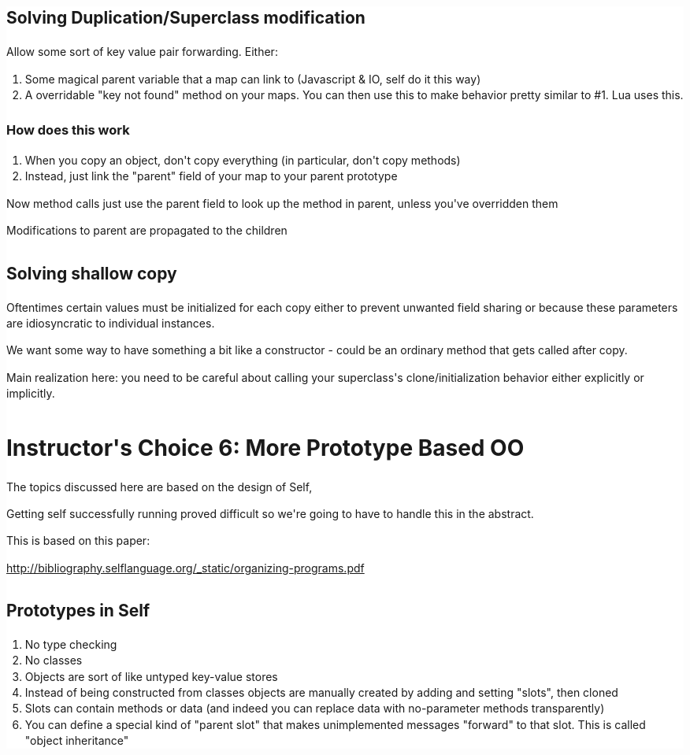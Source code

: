 ## Solving Duplication/Superclass modification

Allow some sort of key value pair forwarding.  Either:

1.  Some magical parent variable that a map can link to (Javascript &
    IO, self do it this way)
2.  A overridable "key not found" method on your maps.  You can then
    use this to make behavior pretty similar to #1.  Lua uses this.

### How does this work

1.  When you copy an object, don't copy everything (in particular,
    don't copy methods)
2.  Instead, just link the "parent" field of your map to your parent
    prototype

Now method calls just use the parent field to look up the method in
parent, unless you've overridden them

Modifications to parent are propagated to the children

## Solving shallow copy

Oftentimes certain values must be initialized for each copy either
to prevent unwanted field sharing or because these parameters are
idiosyncratic to individual instances.

We want some way to have something a bit like a constructor - could be
an ordinary method that gets called after copy.

Main realization here: you need to be careful about calling your
superclass's clone/initialization behavior either explicitly or
implicitly.

# Instructor's Choice 6: More Prototype Based OO

The topics discussed here are based on the design of Self, 

Getting self successfully running proved difficult so we're going to
have to handle this in the abstract.

This is based on this paper:

http://bibliography.selflanguage.org/_static/organizing-programs.pdf

## Prototypes in Self

1.  No type checking
2.  No classes
3.  Objects are sort of like untyped key-value stores
4.  Instead of being constructed from classes objects are manually
    created by adding and setting "slots", then cloned
5.  Slots can contain methods or data (and indeed you can replace data
    with no-parameter methods transparently)
6.  You can define a special kind of "parent slot" that makes
    unimplemented messages "forward" to that slot.  This is called
    "object inheritance"
